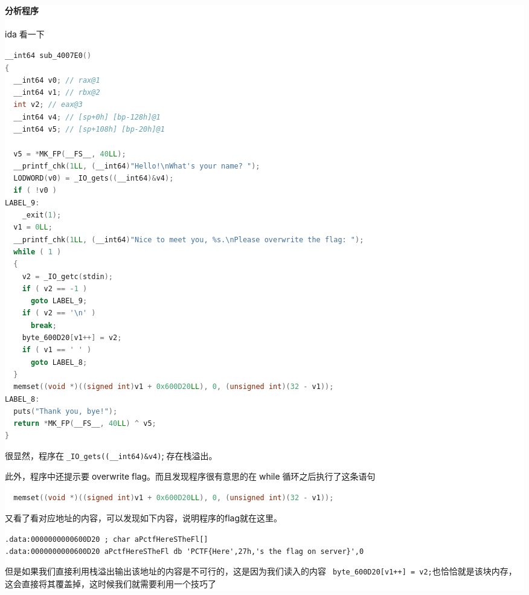 #### 分析程序

ida 看一下

```c
__int64 sub_4007E0()
{
  __int64 v0; // rax@1
  __int64 v1; // rbx@2
  int v2; // eax@3
  __int64 v4; // [sp+0h] [bp-128h]@1
  __int64 v5; // [sp+108h] [bp-20h]@1

  v5 = *MK_FP(__FS__, 40LL);
  __printf_chk(1LL, (__int64)"Hello!\nWhat's your name? ");
  LODWORD(v0) = _IO_gets((__int64)&v4);
  if ( !v0 )
LABEL_9:
    _exit(1);
  v1 = 0LL;
  __printf_chk(1LL, (__int64)"Nice to meet you, %s.\nPlease overwrite the flag: ");
  while ( 1 )
  {
    v2 = _IO_getc(stdin);
    if ( v2 == -1 )
      goto LABEL_9;
    if ( v2 == '\n' )
      break;
    byte_600D20[v1++] = v2;
    if ( v1 == ' ' )
      goto LABEL_8;
  }
  memset((void *)((signed int)v1 + 0x600D20LL), 0, (unsigned int)(32 - v1));
LABEL_8:
  puts("Thank you, bye!");
  return *MK_FP(__FS__, 40LL) ^ v5;
}
```

很显然，程序在 `_IO_gets((__int64)&v4)`; 存在栈溢出。

此外，程序中还提示要 overwrite flag。而且发现程序很有意思的在 while 循环之后执行了这条语句

```C
  memset((void *)((signed int)v1 + 0x600D20LL), 0, (unsigned int)(32 - v1));
```

又看了看对应地址的内容，可以发现如下内容，说明程序的flag就在这里。


```
.data:0000000000600D20 ; char aPctfHereSTheFl[]
.data:0000000000600D20 aPctfHereSTheFl db 'PCTF{Here',27h,'s the flag on server}',0
```

但是如果我们直接利用栈溢出输出该地址的内容是不可行的，这是因为我们读入的内容 ` byte_600D20[v1++] = v2;`也恰恰就是该块内存，这会直接将其覆盖掉，这时候我们就需要利用一个技巧了
